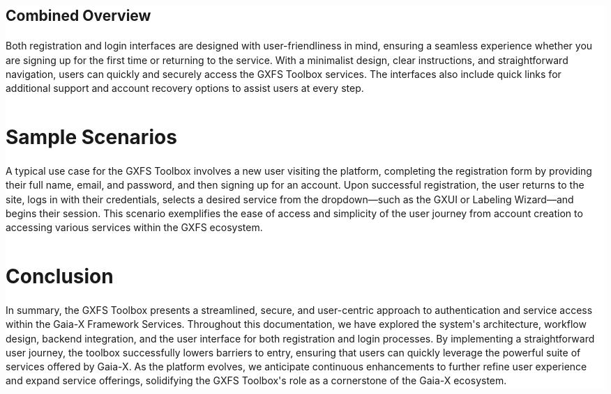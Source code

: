 
## Combined Overview

Both registration and login interfaces are designed with user-friendliness in mind, ensuring a seamless experience whether you are signing up for the first time or returning to the service. With a minimalist design, clear instructions, and straightforward navigation, users can quickly and securely access the GXFS Toolbox services. The interfaces also include quick links for additional support and account recovery options to assist users at every step.


# Sample Scenarios

A typical use case for the GXFS Toolbox involves a new user visiting the platform, completing the registration form by providing their full name, email, and password, and then signing up for an account. Upon successful registration, the user returns to the site, logs in with their credentials, selects a desired service from the dropdown—such as the GXUI or Labeling Wizard—and begins their session. This scenario exemplifies the ease of access and simplicity of the user journey from account creation to accessing various services within the GXFS ecosystem.

# Conclusion

In summary, the GXFS Toolbox presents a streamlined, secure, and user-centric approach to authentication and service access within the Gaia-X Framework Services. Throughout this documentation, we have explored the system's architecture, workflow design, backend integration, and the user interface for both registration and login processes. By implementing a straightforward user journey, the toolbox successfully lowers barriers to entry, ensuring that users can quickly leverage the powerful suite of services offered by Gaia-X. As the platform evolves, we anticipate continuous enhancements to further refine user experience and expand service offerings, solidifying the GXFS Toolbox's role as a cornerstone of the Gaia-X ecosystem.



